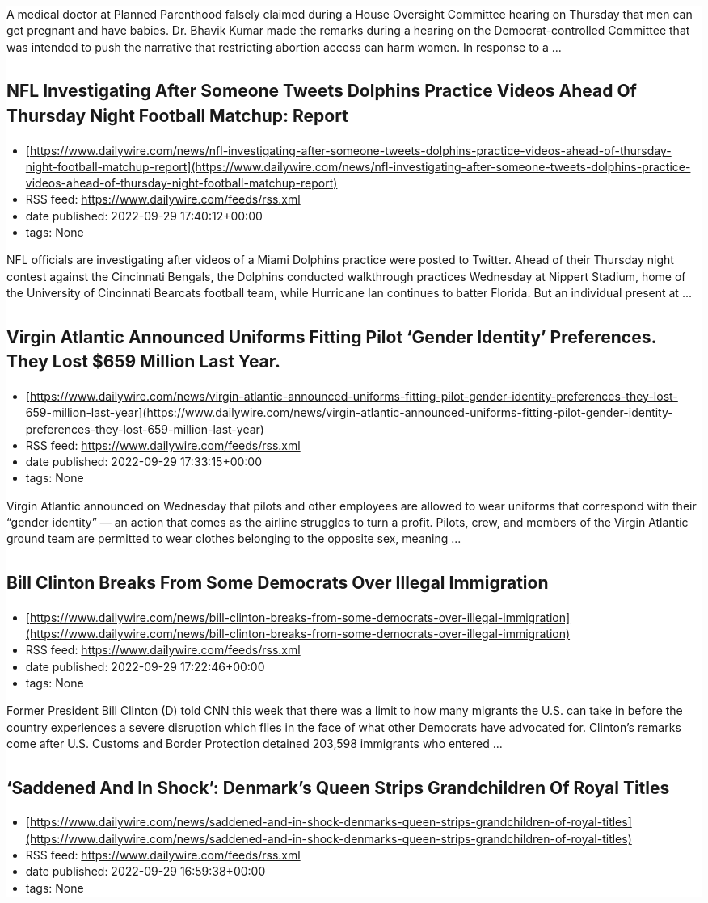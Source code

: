 A medical doctor at Planned Parenthood falsely claimed during a House Oversight Committee hearing on Thursday that men can get pregnant and have babies. Dr. Bhavik Kumar made the remarks during a hearing on the Democrat-controlled Committee that was intended to push the narrative that restricting abortion access can harm women. In response to a ...

## NFL Investigating After Someone Tweets Dolphins Practice Videos Ahead Of Thursday Night Football Matchup: Report
 - [https://www.dailywire.com/news/nfl-investigating-after-someone-tweets-dolphins-practice-videos-ahead-of-thursday-night-football-matchup-report](https://www.dailywire.com/news/nfl-investigating-after-someone-tweets-dolphins-practice-videos-ahead-of-thursday-night-football-matchup-report)
 - RSS feed: https://www.dailywire.com/feeds/rss.xml
 - date published: 2022-09-29 17:40:12+00:00
 - tags: None

NFL officials are investigating after videos of a Miami Dolphins practice were posted to Twitter. Ahead of their Thursday night contest against the Cincinnati Bengals, the Dolphins conducted walkthrough practices Wednesday at Nippert Stadium, home of the University of Cincinnati Bearcats football team, while Hurricane Ian continues to batter Florida. But an individual present at ...

## Virgin Atlantic Announced Uniforms Fitting Pilot ‘Gender Identity’ Preferences. They Lost $659 Million Last Year.
 - [https://www.dailywire.com/news/virgin-atlantic-announced-uniforms-fitting-pilot-gender-identity-preferences-they-lost-659-million-last-year](https://www.dailywire.com/news/virgin-atlantic-announced-uniforms-fitting-pilot-gender-identity-preferences-they-lost-659-million-last-year)
 - RSS feed: https://www.dailywire.com/feeds/rss.xml
 - date published: 2022-09-29 17:33:15+00:00
 - tags: None

Virgin Atlantic announced on Wednesday that pilots and other employees are allowed to wear uniforms that correspond with their “gender identity” — an action that comes as the airline struggles to turn a profit. Pilots, crew, and members of the Virgin Atlantic ground team are permitted to wear clothes belonging to the opposite sex, meaning ...

## Bill Clinton Breaks From Some Democrats Over Illegal Immigration
 - [https://www.dailywire.com/news/bill-clinton-breaks-from-some-democrats-over-illegal-immigration](https://www.dailywire.com/news/bill-clinton-breaks-from-some-democrats-over-illegal-immigration)
 - RSS feed: https://www.dailywire.com/feeds/rss.xml
 - date published: 2022-09-29 17:22:46+00:00
 - tags: None

Former President Bill Clinton (D) told CNN this week that there was a limit to how many migrants the U.S. can take in before the country experiences a severe disruption which flies in the face of what other Democrats have advocated for. Clinton&#8217;s remarks come after U.S. Customs and Border Protection detained 203,598 immigrants who entered ...

## ‘Saddened And In Shock’: Denmark’s Queen Strips Grandchildren Of Royal Titles
 - [https://www.dailywire.com/news/saddened-and-in-shock-denmarks-queen-strips-grandchildren-of-royal-titles](https://www.dailywire.com/news/saddened-and-in-shock-denmarks-queen-strips-grandchildren-of-royal-titles)
 - RSS feed: https://www.dailywire.com/feeds/rss.xml
 - date published: 2022-09-29 16:59:38+00:00
 - tags: None
